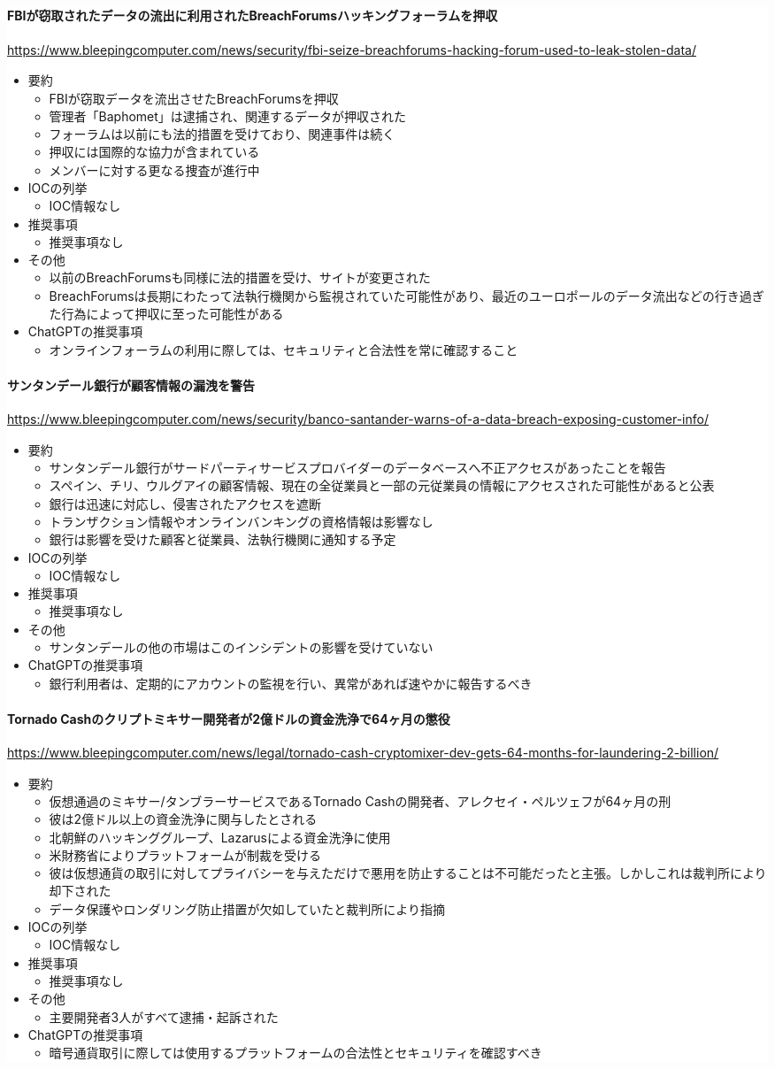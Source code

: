 #### FBIが窃取されたデータの流出に利用されたBreachForumsハッキングフォーラムを押収
https://www.bleepingcomputer.com/news/security/fbi-seize-breachforums-hacking-forum-used-to-leak-stolen-data/

- 要約
    - FBIが窃取データを流出させたBreachForumsを押収
    - 管理者「Baphomet」は逮捕され、関連するデータが押収された
    - フォーラムは以前にも法的措置を受けており、関連事件は続く
    - 押収には国際的な協力が含まれている
    - メンバーに対する更なる捜査が進行中
- IOCの列挙
    - IOC情報なし
- 推奨事項
    - 推奨事項なし
- その他
    - 以前のBreachForumsも同様に法的措置を受け、サイトが変更された
    - BreachForumsは長期にわたって法執行機関から監視されていた可能性があり、最近のユーロポールのデータ流出などの行き過ぎた行為によって押収に至った可能性がある
- ChatGPTの推奨事項
    - オンラインフォーラムの利用に際しては、セキュリティと合法性を常に確認すること

#### サンタンデール銀行が顧客情報の漏洩を警告
https://www.bleepingcomputer.com/news/security/banco-santander-warns-of-a-data-breach-exposing-customer-info/

- 要約
    - サンタンデール銀行がサードパーティサービスプロバイダーのデータベースへ不正アクセスがあったことを報告
    - スペイン、チリ、ウルグアイの顧客情報、現在の全従業員と一部の元従業員の情報にアクセスされた可能性があると公表
    - 銀行は迅速に対応し、侵害されたアクセスを遮断
    - トランザクション情報やオンラインバンキングの資格情報は影響なし
    - 銀行は影響を受けた顧客と従業員、法執行機関に通知する予定
- IOCの列挙
    - IOC情報なし
- 推奨事項
    - 推奨事項なし
- その他
    - サンタンデールの他の市場はこのインシデントの影響を受けていない
- ChatGPTの推奨事項
    - 銀行利用者は、定期的にアカウントの監視を行い、異常があれば速やかに報告するべき

#### Tornado Cashのクリプトミキサー開発者が2億ドルの資金洗浄で64ヶ月の懲役
https://www.bleepingcomputer.com/news/legal/tornado-cash-cryptomixer-dev-gets-64-months-for-laundering-2-billion/

- 要約
    - 仮想通過のミキサー/タンブラーサービスであるTornado Cashの開発者、アレクセイ・ペルツェフが64ヶ月の刑
    - 彼は2億ドル以上の資金洗浄に関与したとされる
    - 北朝鮮のハッキンググループ、Lazarusによる資金洗浄に使用
    - 米財務省によりプラットフォームが制裁を受ける
    - 彼は仮想通貨の取引に対してプライバシーを与えただけで悪用を防止することは不可能だったと主張。しかしこれは裁判所により却下された
    - データ保護やロンダリング防止措置が欠如していたと裁判所により指摘
- IOCの列挙
    - IOC情報なし
- 推奨事項
    - 推奨事項なし
- その他
    - 主要開発者3人がすべて逮捕・起訴された
- ChatGPTの推奨事項
    - 暗号通貨取引に際しては使用するプラットフォームの合法性とセキュリティを確認すべき
